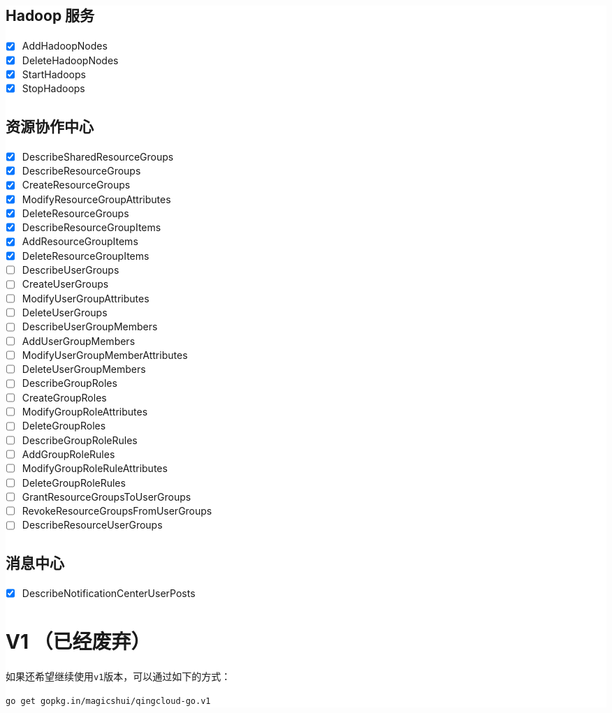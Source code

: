 ## Hadoop 服务

- [x] AddHadoopNodes
- [x] DeleteHadoopNodes
- [x] StartHadoops
- [x] StopHadoops

## 资源协作中心
- [x] DescribeSharedResourceGroups
- [x] DescribeResourceGroups
- [x] CreateResourceGroups
- [x] ModifyResourceGroupAttributes
- [x] DeleteResourceGroups
- [x] DescribeResourceGroupItems
- [x] AddResourceGroupItems
- [x] DeleteResourceGroupItems
- [ ] DescribeUserGroups
- [ ] CreateUserGroups
- [ ] ModifyUserGroupAttributes
- [ ] DeleteUserGroups
- [ ] DescribeUserGroupMembers
- [ ] AddUserGroupMembers
- [ ] ModifyUserGroupMemberAttributes
- [ ] DeleteUserGroupMembers
- [ ] DescribeGroupRoles
- [ ] CreateGroupRoles
- [ ] ModifyGroupRoleAttributes
- [ ] DeleteGroupRoles
- [ ] DescribeGroupRoleRules
- [ ] AddGroupRoleRules
- [ ] ModifyGroupRoleRuleAttributes
- [ ] DeleteGroupRoleRules
- [ ] GrantResourceGroupsToUserGroups
- [ ] RevokeResourceGroupsFromUserGroups
- [ ] DescribeResourceUserGroups

## 消息中心
- [x] DescribeNotificationCenterUserPosts


# V1 （已经废弃）
如果还希望继续使用`v1`版本，可以通过如下的方式：

```
go get gopkg.in/magicshui/qingcloud-go.v1
```
